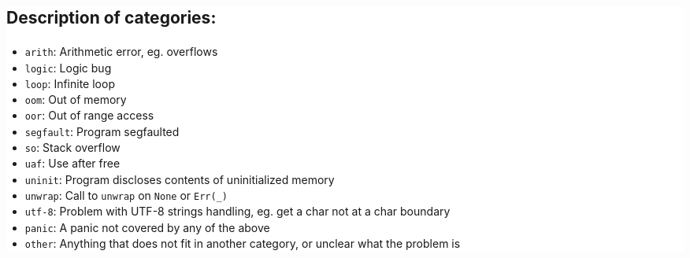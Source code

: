 
[prog-fuzz]: https://github.com/rust-fuzz/trophy-case/issues/36#issuecomment-388740655
[rutenspitz]: https://github.com/jakubadamw/rutenspitz

## Description of categories:

* `arith`: Arithmetic error, eg. overflows
* `logic`: Logic bug
* `loop`: Infinite loop
* `oom`: Out of memory
* `oor`: Out of range access
* `segfault`: Program segfaulted
* `so`: Stack overflow
* `uaf`: Use after free
* `uninit`: Program discloses contents of uninitialized memory
* `unwrap`: Call to `unwrap` on `None` or `Err(_)`
* `utf-8`: Problem with UTF-8 strings handling, eg. get a char not at a char boundary
* `panic`: A panic not covered by any of the above
* `other`: Anything that does not fit in another category, or unclear what the problem is
